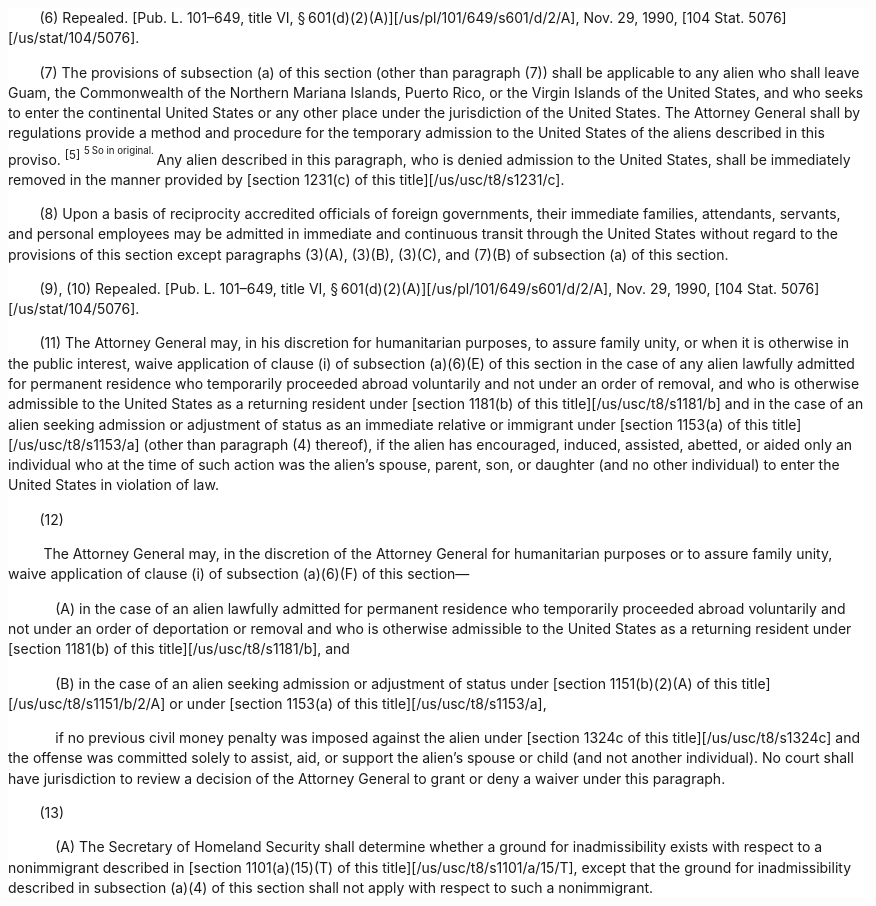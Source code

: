         (6) Repealed. [Pub. L. 101–649, title VI, § 601(d)(2)(A)][/us/pl/101/649/s601/d/2/A], Nov. 29, 1990, [104 Stat. 5076][/us/stat/104/5076].

        (7) The provisions of subsection (a) of this section (other than paragraph (7)) shall be applicable to any alien who shall leave Guam, the Commonwealth of the Northern Mariana Islands, Puerto Rico, or the Virgin Islands of the United States, and who seeks to enter the continental United States or any other place under the jurisdiction of the United States. The Attorney General shall by regulations provide a method and procedure for the temporary admission to the United States of the aliens described in this proviso. <sup>\[5\]</sup>  <sup><sup> 5 So in original. </sup></sup>  Any alien described in this paragraph, who is denied admission to the United States, shall be immediately removed in the manner provided by [section 1231(c) of this title][/us/usc/t8/s1231/c].

        (8) Upon a basis of reciprocity accredited officials of foreign governments, their immediate families, attendants, servants, and personal employees may be admitted in immediate and continuous transit through the United States without regard to the provisions of this section except paragraphs (3)(A), (3)(B), (3)(C), and (7)(B) of subsection (a) of this section.

        (9), (10) Repealed. [Pub. L. 101–649, title VI, § 601(d)(2)(A)][/us/pl/101/649/s601/d/2/A], Nov. 29, 1990, [104 Stat. 5076][/us/stat/104/5076].

        (11) The Attorney General may, in his discretion for humanitarian purposes, to assure family unity, or when it is otherwise in the public interest, waive application of clause (i) of subsection (a)(6)(E) of this section in the case of any alien lawfully admitted for permanent residence who temporarily proceeded abroad voluntarily and not under an order of removal, and who is otherwise admissible to the United States as a returning resident under [section 1181(b) of this title][/us/usc/t8/s1181/b] and in the case of an alien seeking admission or adjustment of status as an immediate relative or immigrant under [section 1153(a) of this title][/us/usc/t8/s1153/a] (other than paragraph (4) thereof), if the alien has encouraged, induced, assisted, abetted, or aided only an individual who at the time of such action was the alien’s spouse, parent, son, or daughter (and no other individual) to enter the United States in violation of law.

        (12)

         The Attorney General may, in the discretion of the Attorney General for humanitarian purposes or to assure family unity, waive application of clause (i) of subsection (a)(6)(F) of this section—

            (A) in the case of an alien lawfully admitted for permanent residence who temporarily proceeded abroad voluntarily and not under an order of deportation or removal and who is otherwise admissible to the United States as a returning resident under [section 1181(b) of this title][/us/usc/t8/s1181/b], and

            (B) in the case of an alien seeking admission or adjustment of status under [section 1151(b)(2)(A) of this title][/us/usc/t8/s1151/b/2/A] or under [section 1153(a) of this title][/us/usc/t8/s1153/a],

            if no previous civil money penalty was imposed against the alien under [section 1324c of this title][/us/usc/t8/s1324c] and the offense was committed solely to assist, aid, or support the alien’s spouse or child (and not another individual). No court shall have jurisdiction to review a decision of the Attorney General to grant or deny a waiver under this paragraph.

        (13)

            (A) The Secretary of Homeland Security shall determine whether a ground for inadmissibility exists with respect to a nonimmigrant described in [section 1101(a)(15)(T) of this title][/us/usc/t8/s1101/a/15/T], except that the ground for inadmissibility described in subsection (a)(4) of this section shall not apply with respect to such a nonimmigrant.
